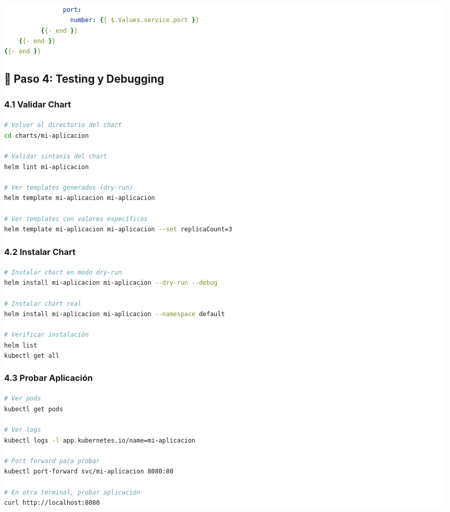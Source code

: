 ```yaml
                port:
                  number: {{ $.Values.service.port }}
          {{- end }}
    {{- end }}
{{- end }}
```

## 🧪 Paso 4: Testing y Debugging

### 4.1 Validar Chart

```bash
# Volver al directorio del chart
cd charts/mi-aplicacion

# Validar sintaxis del chart
helm lint mi-aplicacion

# Ver templates generados (dry-run)
helm template mi-aplicacion mi-aplicacion

# Ver templates con valores específicos
helm template mi-aplicacion mi-aplicacion --set replicaCount=3
```

### 4.2 Instalar Chart

```bash
# Instalar chart en modo dry-run
helm install mi-aplicacion mi-aplicacion --dry-run --debug

# Instalar chart real
helm install mi-aplicacion mi-aplicacion --namespace default

# Verificar instalación
helm list
kubectl get all
```

### 4.3 Probar Aplicación

```bash
# Ver pods
kubectl get pods

# Ver logs
kubectl logs -l app.kubernetes.io/name=mi-aplicacion

# Port forward para probar
kubectl port-forward svc/mi-aplicacion 8080:80

# En otra terminal, probar aplicación
curl http://localhost:8080
```
